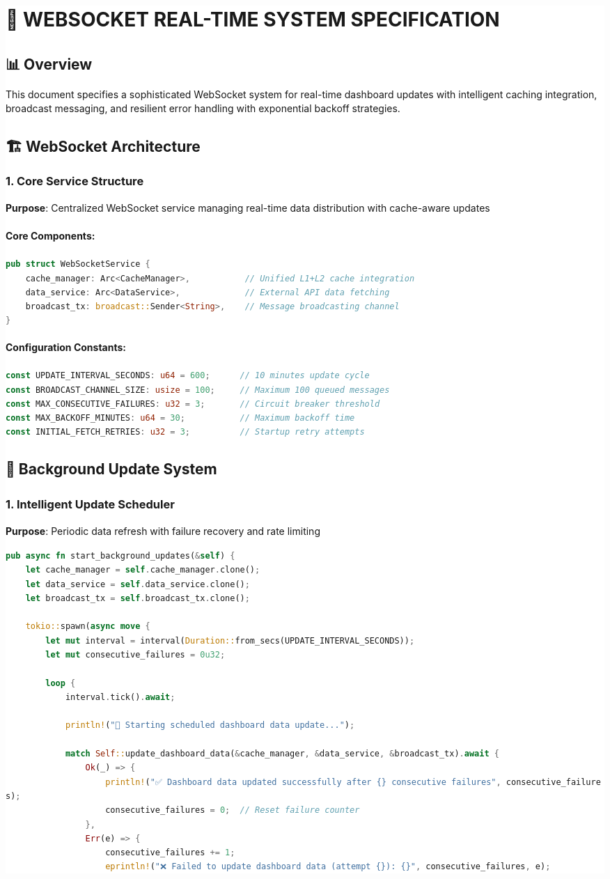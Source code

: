 # 🔌 WEBSOCKET REAL-TIME SYSTEM SPECIFICATION

## 📊 Overview
This document specifies a sophisticated WebSocket system for real-time dashboard updates with intelligent caching integration, broadcast messaging, and resilient error handling with exponential backoff strategies.

## 🏗️ WebSocket Architecture

### 1. Core Service Structure
**Purpose**: Centralized WebSocket service managing real-time data distribution with cache-aware updates

#### Core Components:
```rust
pub struct WebSocketService {
    cache_manager: Arc<CacheManager>,           // Unified L1+L2 cache integration
    data_service: Arc<DataService>,             // External API data fetching
    broadcast_tx: broadcast::Sender<String>,    // Message broadcasting channel
}
```

#### Configuration Constants:
```rust
const UPDATE_INTERVAL_SECONDS: u64 = 600;      // 10 minutes update cycle
const BROADCAST_CHANNEL_SIZE: usize = 100;     // Maximum 100 queued messages
const MAX_CONSECUTIVE_FAILURES: u32 = 3;       // Circuit breaker threshold
const MAX_BACKOFF_MINUTES: u64 = 30;           // Maximum backoff time
const INITIAL_FETCH_RETRIES: u32 = 3;          // Startup retry attempts
```

## 🔄 Background Update System

### 1. Intelligent Update Scheduler
**Purpose**: Periodic data refresh with failure recovery and rate limiting

```rust
pub async fn start_background_updates(&self) {
    let cache_manager = self.cache_manager.clone();
    let data_service = self.data_service.clone();
    let broadcast_tx = self.broadcast_tx.clone();

    tokio::spawn(async move {
        let mut interval = interval(Duration::from_secs(UPDATE_INTERVAL_SECONDS));
        let mut consecutive_failures = 0u32;

        loop {
            interval.tick().await;
            
            println!("🔄 Starting scheduled dashboard data update...");
            
            match Self::update_dashboard_data(&cache_manager, &data_service, &broadcast_tx).await {
                Ok(_) => {
                    println!("✅ Dashboard data updated successfully after {} consecutive failures", consecutive_failures);
                    consecutive_failures = 0;  // Reset failure counter
                },
                Err(e) => {
                    consecutive_failures += 1;
                    eprintln!("❌ Failed to update dashboard data (attempt {}): {}", consecutive_failures, e);
```